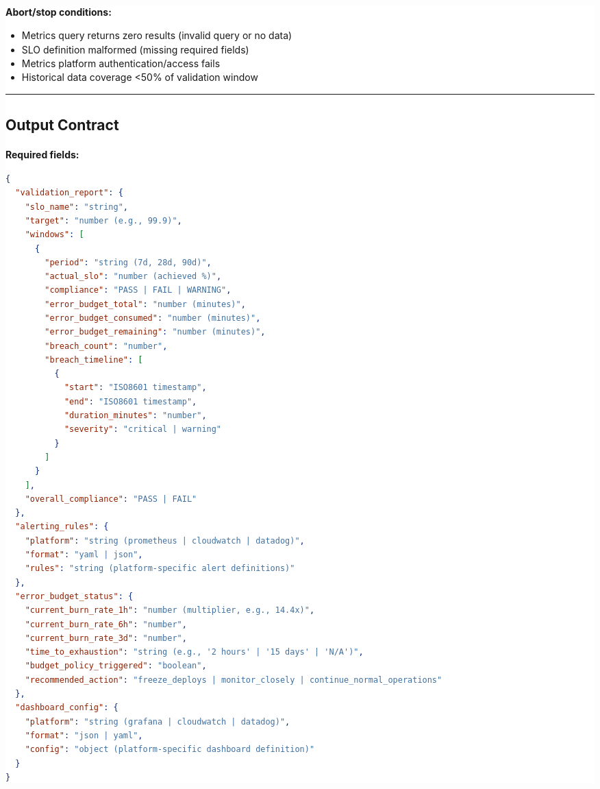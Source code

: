 **Abort/stop conditions:**

- Metrics query returns zero results (invalid query or no data)
- SLO definition malformed (missing required fields)
- Metrics platform authentication/access fails
- Historical data coverage <50% of validation window

---

## Output Contract

**Required fields:**

```json
{
  "validation_report": {
    "slo_name": "string",
    "target": "number (e.g., 99.9)",
    "windows": [
      {
        "period": "string (7d, 28d, 90d)",
        "actual_slo": "number (achieved %)",
        "compliance": "PASS | FAIL | WARNING",
        "error_budget_total": "number (minutes)",
        "error_budget_consumed": "number (minutes)",
        "error_budget_remaining": "number (minutes)",
        "breach_count": "number",
        "breach_timeline": [
          {
            "start": "ISO8601 timestamp",
            "end": "ISO8601 timestamp",
            "duration_minutes": "number",
            "severity": "critical | warning"
          }
        ]
      }
    ],
    "overall_compliance": "PASS | FAIL"
  },
  "alerting_rules": {
    "platform": "string (prometheus | cloudwatch | datadog)",
    "format": "yaml | json",
    "rules": "string (platform-specific alert definitions)"
  },
  "error_budget_status": {
    "current_burn_rate_1h": "number (multiplier, e.g., 14.4x)",
    "current_burn_rate_6h": "number",
    "current_burn_rate_3d": "number",
    "time_to_exhaustion": "string (e.g., '2 hours' | '15 days' | 'N/A')",
    "budget_policy_triggered": "boolean",
    "recommended_action": "freeze_deploys | monitor_closely | continue_normal_operations"
  },
  "dashboard_config": {
    "platform": "string (grafana | cloudwatch | datadog)",
    "format": "json | yaml",
    "config": "object (platform-specific dashboard definition)"
  }
}
```
